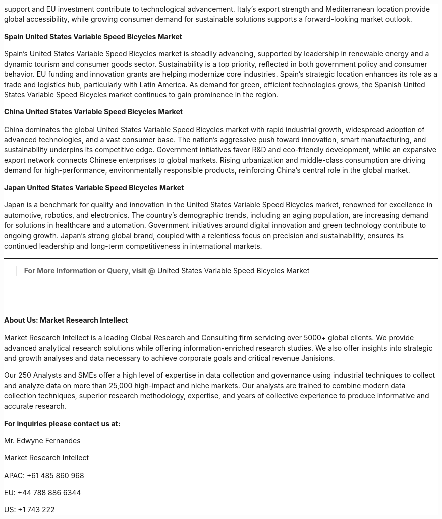 support and EU investment contribute to technological advancement. Italy&rsquo;s export strength and Mediterranean location provide global accessibility, while growing consumer demand for sustainable solutions supports a forward-looking market outlook.</p><p class="" data-start="4424" data-end="4975"><strong data-start="4424" data-end="4445">Spain United States Variable Speed Bicycles Market</strong></p><p class="" data-start="4424" data-end="4975">Spain&rsquo;s United States Variable Speed Bicycles market is steadily advancing, supported by leadership in renewable energy and a dynamic tourism and consumer goods sector. Sustainability is a top priority, reflected in both government policy and consumer behavior. EU funding and innovation grants are helping modernize core industries. Spain&rsquo;s strategic location enhances its role as a trade and logistics hub, particularly with Latin America. As demand for green, efficient technologies grows, the Spanish United States Variable Speed Bicycles market continues to gain prominence in the region.</p><p class="" data-start="4977" data-end="5589"><strong data-start="4977" data-end="4998">China United States Variable Speed Bicycles Market</strong></p><p class="" data-start="4977" data-end="5589">China dominates the global United States Variable Speed Bicycles market with rapid industrial growth, widespread adoption of advanced technologies, and a vast consumer base. The nation&rsquo;s aggressive push toward innovation, smart manufacturing, and sustainability underpins its competitive edge. Government initiatives favor R&amp;D and eco-friendly development, while an expansive export network connects Chinese enterprises to global markets. Rising urbanization and middle-class consumption are driving demand for high-performance, environmentally responsible products, reinforcing China&rsquo;s central role in the global market.</p><p class="" data-start="5591" data-end="6162"><strong data-start="5591" data-end="5612">Japan United States Variable Speed Bicycles Market</strong></p><p class="" data-start="5591" data-end="6162">Japan is a benchmark for quality and innovation in the United States Variable Speed Bicycles market, renowned for excellence in automotive, robotics, and electronics. The country&rsquo;s demographic trends, including an aging population, are increasing demand for solutions in healthcare and automation. Government initiatives around digital innovation and green technology contribute to ongoing growth. Japan&rsquo;s strong global brand, coupled with a relentless focus on precision and sustainability, ensures its continued leadership and long-term competitiveness in international markets.</p><hr /><blockquote><p><span class="font-[700]"><strong>For More Information or Query, visit&nbsp;@</strong>&nbsp;</span><span class="font-[700]"><a href="https://www.marketresearchintellect.com/product/global-variable-speed-bicycles-market/?utm_source=Linkedin&utm_medium=019" target="_blank" data-tracking-control-name="article-ssr-frontend-pulse_little-text-block" data-tracking-will-navigate="" data-test-link="">United States Variable Speed Bicycles Market</a></span></p></blockquote><hr /><h3>&nbsp;</h3><p><strong><span class="font-[700]">About Us: Market Research Intellect</span></strong></p><p><span class="">Market Research Intellect is a leading Global Research and Consulting firm servicing over 5000+ global clients. We provide advanced analytical research solutions while offering information-enriched research studies.&nbsp;</span>We also offer insights into strategic and growth analyses and data necessary to achieve corporate goals and critical revenue Janisions.</p><p><span class="">Our 250 Analysts and SMEs offer a high level of expertise in data collection and governance using industrial techniques to collect and analyze data on more than 25,000 high-impact and niche markets. Our analysts are trained to combine modern data collection techniques, superior research methodology, expertise, and years of collective experience to produce informative and accurate research.</span></p><p><strong>For inquiries please contact us at:</strong></p><p>Mr. Edwyne Fernandes</p><p>Market Research Intellect</p><p>APAC: +61 485 860 968</p><p>EU: +44 788 886 6344</p><p>US: +1 743 222